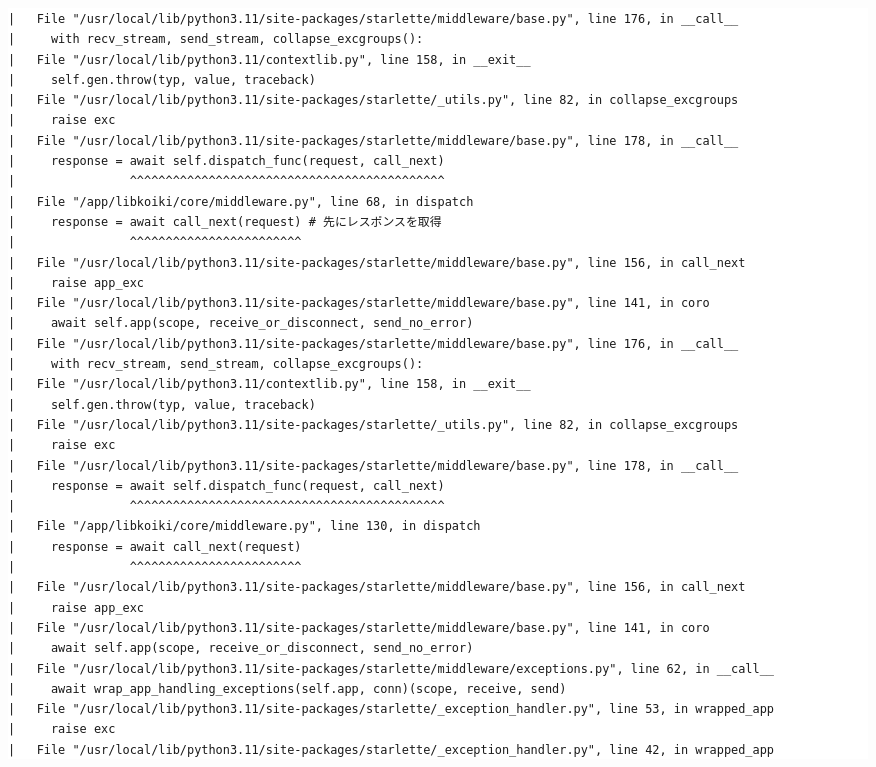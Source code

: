     |   File "/usr/local/lib/python3.11/site-packages/starlette/middleware/base.py", line 176, in __call__
    |     with recv_stream, send_stream, collapse_excgroups():
    |   File "/usr/local/lib/python3.11/contextlib.py", line 158, in __exit__
    |     self.gen.throw(typ, value, traceback)
    |   File "/usr/local/lib/python3.11/site-packages/starlette/_utils.py", line 82, in collapse_excgroups
    |     raise exc
    |   File "/usr/local/lib/python3.11/site-packages/starlette/middleware/base.py", line 178, in __call__
    |     response = await self.dispatch_func(request, call_next)
    |                ^^^^^^^^^^^^^^^^^^^^^^^^^^^^^^^^^^^^^^^^^^^^
    |   File "/app/libkoiki/core/middleware.py", line 68, in dispatch
    |     response = await call_next(request) # 先にレスポンスを取得
    |                ^^^^^^^^^^^^^^^^^^^^^^^^
    |   File "/usr/local/lib/python3.11/site-packages/starlette/middleware/base.py", line 156, in call_next
    |     raise app_exc
    |   File "/usr/local/lib/python3.11/site-packages/starlette/middleware/base.py", line 141, in coro
    |     await self.app(scope, receive_or_disconnect, send_no_error)
    |   File "/usr/local/lib/python3.11/site-packages/starlette/middleware/base.py", line 176, in __call__
    |     with recv_stream, send_stream, collapse_excgroups():
    |   File "/usr/local/lib/python3.11/contextlib.py", line 158, in __exit__
    |     self.gen.throw(typ, value, traceback)
    |   File "/usr/local/lib/python3.11/site-packages/starlette/_utils.py", line 82, in collapse_excgroups
    |     raise exc
    |   File "/usr/local/lib/python3.11/site-packages/starlette/middleware/base.py", line 178, in __call__
    |     response = await self.dispatch_func(request, call_next)
    |                ^^^^^^^^^^^^^^^^^^^^^^^^^^^^^^^^^^^^^^^^^^^^
    |   File "/app/libkoiki/core/middleware.py", line 130, in dispatch
    |     response = await call_next(request)
    |                ^^^^^^^^^^^^^^^^^^^^^^^^
    |   File "/usr/local/lib/python3.11/site-packages/starlette/middleware/base.py", line 156, in call_next
    |     raise app_exc
    |   File "/usr/local/lib/python3.11/site-packages/starlette/middleware/base.py", line 141, in coro
    |     await self.app(scope, receive_or_disconnect, send_no_error)
    |   File "/usr/local/lib/python3.11/site-packages/starlette/middleware/exceptions.py", line 62, in __call__
    |     await wrap_app_handling_exceptions(self.app, conn)(scope, receive, send)
    |   File "/usr/local/lib/python3.11/site-packages/starlette/_exception_handler.py", line 53, in wrapped_app
    |     raise exc
    |   File "/usr/local/lib/python3.11/site-packages/starlette/_exception_handler.py", line 42, in wrapped_app